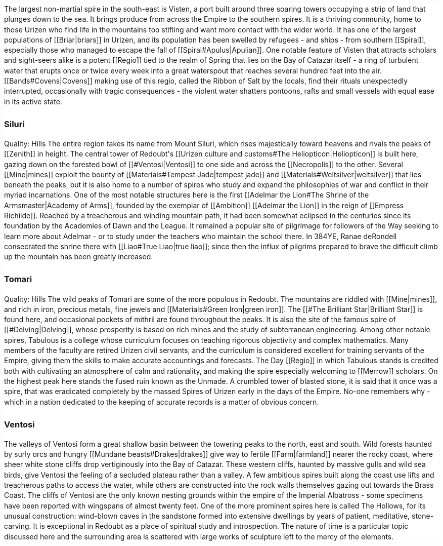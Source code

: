 The largest non-martial spire in the south-east is Visten, a port built around three soaring towers occupying a strip of land that plunges down to the sea. It brings produce from across the Empire to the southern spires. It is a thriving community, home to those Urizen who find life in the mountains too stifling and want more contact with the wider world. It has one of the largest populations of [[Briar|briars]] in Urizen, and its population has been swelled by refugees - and ships - from southern [[Spiral]], especially those who managed to escape the fall of [[Spiral#Apulus|Apulian]]. 
One notable feature of Visten that attracts scholars and sight-seers alike is a potent [[Regio]] tied to the realm of Spring that lies on the Bay of Catazar itself - a ring of turbulent water that erupts once or twice every week into a great waterspout that reaches several hundred feet into the air. [[Bands#Covens|Covens]] making use of this regio, called the Ribbon of Salt by the locals, find their rituals unexpectedly interrupted, occasionally with tragic consequences - the violent water shatters pontoons, rafts and small vessels with equal ease in its active state.
### Siluri
Quality: Hills
The entire region takes its name from Mount Siluri, which rises majestically toward heavens and rivals the peaks of [[Zenith]] in height. The central tower of Redoubt's [[Urizen culture and customs#The Heliopticon|Heliopticon]] is built here, gazing down on the forested bowl of [[#Ventosi|Ventosi]] to one side and across the [[Necropolis]] to the other. Several [[Mine|mines]] exploit the bounty of [[Materials#Tempest Jade|tempest jade]] and [[Materials#Weltsilver|weltsilver]] that lies beneath the peaks, but it is also home to a number of spires who study and expand the philosophies of war and conflict in their myriad incarnations. 
One of the most notable structures here is the first [[Adelmar the Lion#The Shrine of the Armsmaster|Academy of Arms]], founded by the exemplar of [[Ambition]] [[Adelmar the Lion]] in the reign of [[Empress Richilde]]. Reached by a treacherous and winding mountain path, it had been somewhat eclipsed in the centuries since its foundation by the Academies of Dawn and the League. It remained a popular site of pilgrimage for followers of the Way seeking to learn more about Adelmar - or to study under the teachers who maintain the school there. In 384YE, Ranae deRondell consecrated the shrine there with [[Liao#True Liao|true liao]]; since then the influx of pilgrims prepared to brave the difficult climb up the mountain has been greatly increased.
### Tomari
Quality: Hills
The wild peaks of Tomari are some of the more populous in Redoubt. The mountains are riddled with [[Mine|mines]], and rich in iron, precious metals, fine jewels and [[Materials#Green Iron|green iron]]. The [[#The Brilliant Star|Brilliant Star]] is found here, and occasional pockets of mithril are found throughout the peaks. It is also the site of the famous spire of [[#Delving|Delving]], whose prosperity is based on rich mines and the study of subterranean engineering.
Among other notable spires, Tabulous is a college whose curriculum focuses on teaching rigorous objectivity and complex mathematics. Many members of the faculty are retired Urizen civil servants, and the curriculum is considered excellent for training servants of the Empire, giving them the skills to make accurate accountings and forecasts. The Day [[Regio]] in which Tabulous stands is credited both with cultivating an atmosphere of calm and rationality, and making the spire especially welcoming to [[Merrow]] scholars.
On the highest peak here stands the fused ruin known as the Unmade. A crumbled tower of blasted stone, it is said that it once was a spire, that was eradicated completely by the massed Spires of Urizen early in the days of the Empire. No-one remembers why - which in a nation dedicated to the keeping of accurate records is a matter of obvious concern.
### Ventosi
The valleys of Ventosi form a great shallow basin between the towering peaks to the north, east and south. Wild forests haunted by surly orcs and hungry [[Mundane beasts#Drakes|drakes]] give way to fertile [[Farm|farmland]] nearer the rocky coast, where sheer white stone cliffs drop vertiginously into the Bay of Catazar. These western cliffs, haunted by massive gulls and wild sea birds, give Ventosi the feeling of a secluded plateau rather than a valley. A few ambitious spires built along the coast use lifts and treacherous paths to access the water, while others are constructed into the rock walls themselves gazing out towards the Brass Coast. The cliffs of Ventosi are the only known nesting grounds within the empire of the Imperial Albatross - some specimens have been reported with wingspans of almost twenty feet.
One of the more prominent spires here is called The Hollows, for its unusual construction: wind-blown caves in the sandstone formed into extensive dwellings by years of patient, meditative, stone-carving. It is exceptional in Redoubt as a place of spiritual study and introspection. The nature of time is a particular topic discussed here and the surrounding area is scattered with large works of sculpture left to the mercy of the elements.